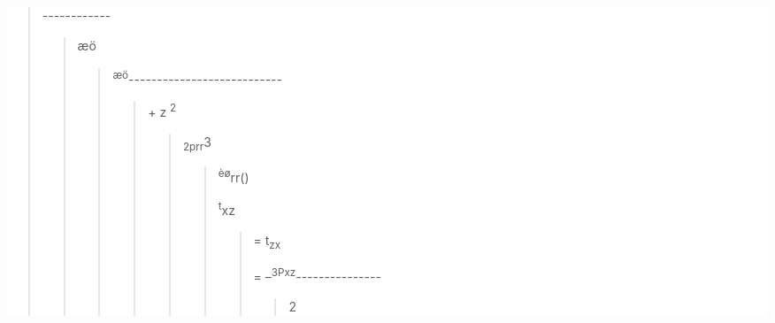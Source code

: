 
</tr
<tr class="even"


<td><blockquote
<p>------------</p
</blockquote></td


<td><blockquote
<p>æö</p
</blockquote></td



<td><blockquote
<p><sup>æö</sup>---------------------------</p
</blockquote></td
<td><blockquote
<p>+ z <sup>2</sup></p
</blockquote></td


</tr
<tr class="odd"






<td><blockquote
<p><sub>2pr</sub2 èø <sub>r</sub>3</p
</blockquote></td




<td><blockquote
<p><sup>èø</sup>rr()</p
</blockquote></td



</tr
<tr class="even"
<td><sup>t</sup>xz</td
<td><blockquote
<p>= t<sub>zx</sub></p
</blockquote></td
<td>= –<sup>3Pxz</sup>---------------</td
<td><blockquote
<p>2</p
</blockquote></td










